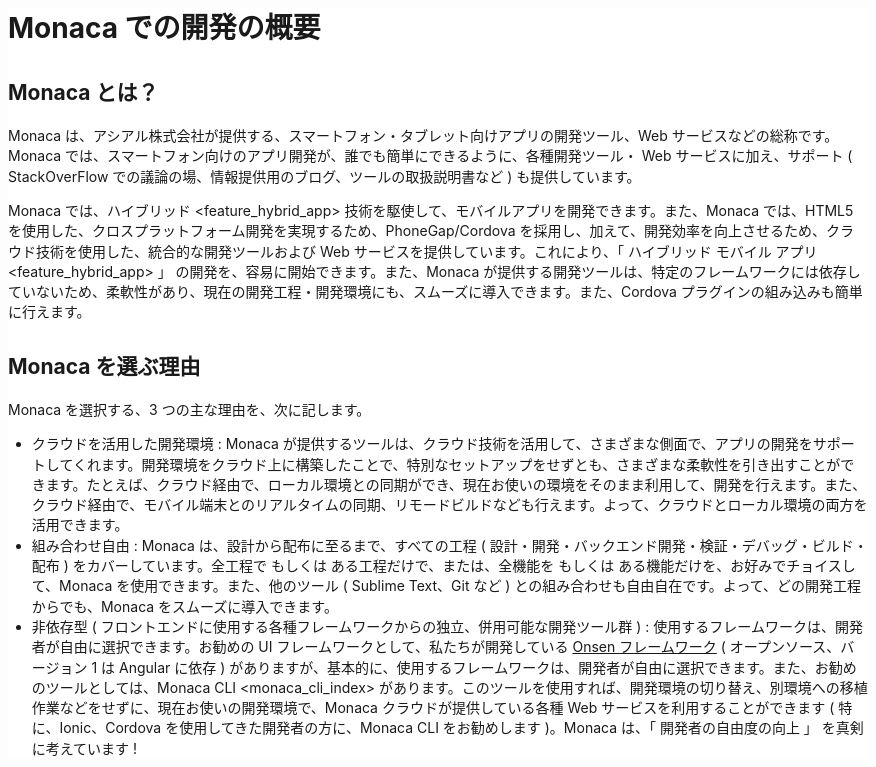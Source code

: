 Monaca での開発の概要
=====================

Monaca とは？
-------------

Monaca
は、アシアル株式会社が提供する、スマートフォン・タブレット向けアプリの開発ツール、Web
サービスなどの総称です。Monaca
では、スマートフォン向けのアプリ開発が、誰でも簡単にできるように、各種開発ツール・
Web サービスに加え、サポート ( StackOverFlow
での議論の場、情報提供用のブログ、ツールの取扱説明書など )
も提供しています。

Monaca では、ハイブリッド &lt;feature\_hybrid\_app&gt;
技術を駆使して、モバイルアプリを開発できます。また、Monaca では、HTML5
を使用した、クロスプラットフォーム開発を実現するため、PhoneGap/Cordova
を採用し、加えて、開発効率を向上させるため、クラウド技術を使用した、統合的な開発ツールおよび
Web サービスを提供しています。これにより、「
ハイブリッド モバイル アプリ &lt;feature\_hybrid\_app&gt; 」
の開発を、容易に開始できます。また、Monaca
が提供する開発ツールは、特定のフレームワークには依存していないため、柔軟性があり、現在の開発工程・開発環境にも、スムーズに導入できます。また、Cordova
プラグインの組み込みも簡単に行えます。

Monaca を選ぶ理由
-----------------

Monaca を選択する、3 つの主な理由を、次に記します。

-   クラウドを活用した開発環境 : Monaca
    が提供するツールは、クラウド技術を活用して、さまざまな側面で、アプリの開発をサポートしてくれます。開発環境をクラウド上に構築したことで、特別なセットアップをせずとも、さまざまな柔軟性を引き出すことができます。たとえば、クラウド経由で、ローカル環境との同期ができ、現在お使いの環境をそのまま利用して、開発を行えます。また、クラウド経由で、モバイル端末とのリアルタイムの同期、リモードビルドなども行えます。よって、クラウドとローカル環境の両方を活用できます。
-   組み合わせ自由 : Monaca は、設計から配布に至るまで、すべての工程 (
    設計・開発・バックエンド開発・検証・デバッグ・ビルド・配布 )
    をカバーしています。全工程で もしくは
    ある工程だけで、または、全機能を もしくは
    ある機能だけを、お好みでチョイスして、Monaca
    を使用できます。また、他のツール ( Sublime Text、Git など )
    との組み合わせも自由自在です。よって、どの開発工程からでも、Monaca
    をスムーズに導入できます。
-   非依存型 (
    フロントエンドに使用する各種フレームワークからの独立、併用可能な開発ツール群
    ) : 使用するフレームワークは、開発者が自由に選択できます。お勧めの
    UI フレームワークとして、私たちが開発している [Onsen
    フレームワーク](http://onsen.io/) ( オープンソース、バージョン 1 は
    Angular に依存 )
    がありますが、基本的に、使用するフレームワークは、開発者が自由に選択できます。また、お勧めのツールとしては、Monaca CLI &lt;monaca\_cli\_index&gt;
    があります。このツールを使用すれば、開発環境の切り替え、別環境への移植作業などをせずに、現在お使いの開発環境で、Monaca
    クラウドが提供している各種 Web サービスを利用することができます (
    特に、Ionic、Cordova を使用してきた開発者の方に、Monaca CLI
    をお勧めします )。Monaca は、「 開発者の自由度の向上 」
    を真剣に考えています !
